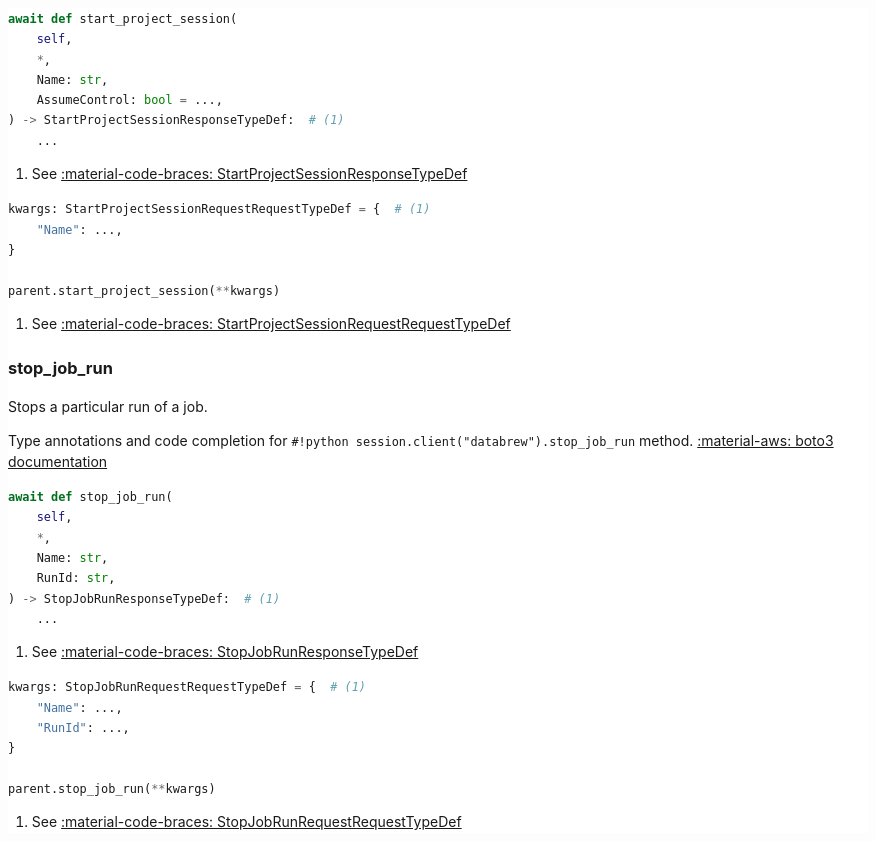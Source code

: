 ```python title="Method definition"
await def start_project_session(
    self,
    *,
    Name: str,
    AssumeControl: bool = ...,
) -> StartProjectSessionResponseTypeDef:  # (1)
    ...
```

1. See [:material-code-braces: StartProjectSessionResponseTypeDef](./type_defs.md#startprojectsessionresponsetypedef) 


```python title="Usage example with kwargs"
kwargs: StartProjectSessionRequestRequestTypeDef = {  # (1)
    "Name": ...,
}

parent.start_project_session(**kwargs)
```

1. See [:material-code-braces: StartProjectSessionRequestRequestTypeDef](./type_defs.md#startprojectsessionrequestrequesttypedef) 

### stop\_job\_run

Stops a particular run of a job.

Type annotations and code completion for `#!python session.client("databrew").stop_job_run` method.
[:material-aws: boto3 documentation](https://boto3.amazonaws.com/v1/documentation/api/latest/reference/services/databrew.html#GlueDataBrew.Client.stop_job_run)

```python title="Method definition"
await def stop_job_run(
    self,
    *,
    Name: str,
    RunId: str,
) -> StopJobRunResponseTypeDef:  # (1)
    ...
```

1. See [:material-code-braces: StopJobRunResponseTypeDef](./type_defs.md#stopjobrunresponsetypedef) 


```python title="Usage example with kwargs"
kwargs: StopJobRunRequestRequestTypeDef = {  # (1)
    "Name": ...,
    "RunId": ...,
}

parent.stop_job_run(**kwargs)
```

1. See [:material-code-braces: StopJobRunRequestRequestTypeDef](./type_defs.md#stopjobrunrequestrequesttypedef) 
